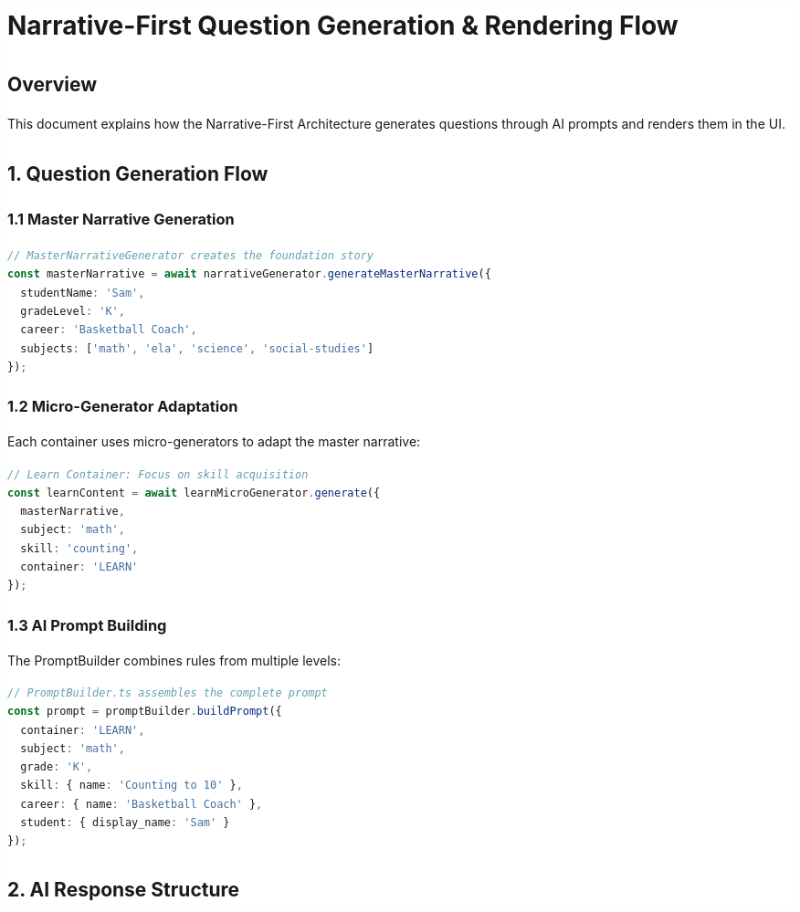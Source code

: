 # Narrative-First Question Generation & Rendering Flow

## Overview
This document explains how the Narrative-First Architecture generates questions through AI prompts and renders them in the UI.

## 1. Question Generation Flow

### 1.1 Master Narrative Generation
```typescript
// MasterNarrativeGenerator creates the foundation story
const masterNarrative = await narrativeGenerator.generateMasterNarrative({
  studentName: 'Sam',
  gradeLevel: 'K',
  career: 'Basketball Coach',
  subjects: ['math', 'ela', 'science', 'social-studies']
});
```

### 1.2 Micro-Generator Adaptation
Each container uses micro-generators to adapt the master narrative:

```typescript
// Learn Container: Focus on skill acquisition
const learnContent = await learnMicroGenerator.generate({
  masterNarrative,
  subject: 'math',
  skill: 'counting',
  container: 'LEARN'
});
```

### 1.3 AI Prompt Building
The PromptBuilder combines rules from multiple levels:

```typescript
// PromptBuilder.ts assembles the complete prompt
const prompt = promptBuilder.buildPrompt({
  container: 'LEARN',
  subject: 'math',
  grade: 'K',
  skill: { name: 'Counting to 10' },
  career: { name: 'Basketball Coach' },
  student: { display_name: 'Sam' }
});
```

## 2. AI Response Structure
